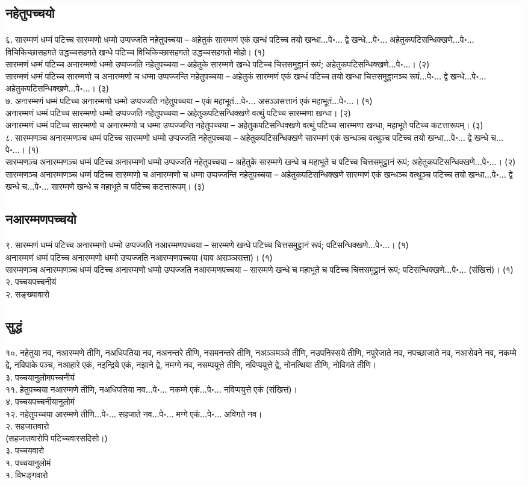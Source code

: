 
## नहेतुपच्चयो

६. सारम्मणं धम्मं पटिच्च सारम्मणो धम्मो उप्पज्जति नहेतुपच्चया – अहेतुकं सारम्मणं एकं खन्धं पटिच्च तयो खन्धा…पे॰… द्वे खन्धे…पे॰… अहेतुकपटिसन्धिक्खणे…पे॰… विचिकिच्छासहगते उद्धच्चसहगते खन्धे पटिच्च विचिकिच्छासहगतो उद्धच्चसहगतो मोहो। (१)  
सारम्मणं धम्मं पटिच्च अनारम्मणो धम्मो उप्पज्जति नहेतुपच्चया – अहेतुके सारम्मणे खन्धे पटिच्च चित्तसमुट्ठानं रूपं; अहेतुकपटिसन्धिक्खणे…पे॰…। (२)  
सारम्मणं धम्मं पटिच्च सारम्मणो च अनारम्मणो च धम्मा उप्पज्जन्ति नहेतुपच्चया – अहेतुकं सारम्मणं एकं खन्धं पटिच्च तयो खन्धा चित्तसमुट्ठानञ्च रूपं…पे॰… द्वे खन्धे…पे॰… अहेतुकपटिसन्धिक्खणे…पे॰…। (३)  
७. अनारम्मणं धम्मं पटिच्च अनारम्मणो धम्मो उप्पज्जति नहेतुपच्चया – एकं महाभूतं…पे॰… असञ्ञसत्तानं एकं महाभूतं…पे॰…। (१)  
अनारम्मणं धम्मं पटिच्च सारम्मणो धम्मो उप्पज्जति नहेतुपच्चया – अहेतुकपटिसन्धिक्खणे वत्थुं पटिच्च सारम्मणा खन्धा। (२)  
अनारम्मणं धम्मं पटिच्च सारम्मणो च अनारम्मणो च धम्मा उप्पज्जन्ति नहेतुपच्चया – अहेतुकपटिसन्धिक्खणे वत्थुं पटिच्च सारम्मणा खन्धा, महाभूते पटिच्च कटत्तारूपम्। (३)  
८. सारम्मणञ्च अनारम्मणञ्च धम्मं पटिच्च सारम्मणो धम्मो उप्पज्जति नहेतुपच्चया – अहेतुकपटिसन्धिक्खणे सारम्मणं एकं खन्धञ्च वत्थुञ्च पटिच्च तयो खन्धा…पे॰… द्वे खन्धे च…पे॰…। (१)  
सारम्मणञ्च अनारम्मणञ्च धम्मं पटिच्च अनारम्मणो धम्मो उप्पज्जति नहेतुपच्चया – अहेतुके सारम्मणे खन्धे च महाभूते च पटिच्च चित्तसमुट्ठानं रूपं; अहेतुकपटिसन्धिक्खणे…पे॰…। (२)  
सारम्मणञ्च अनारम्मणञ्च धम्मं पटिच्च सारम्मणो च अनारम्मणो च धम्मा उप्पज्जन्ति नहेतुपच्चया – अहेतुकपटिसन्धिक्खणे सारम्मणं एकं खन्धञ्च वत्थुञ्च पटिच्च तयो खन्धा…पे॰… द्वे खन्धे च…पे॰… सारम्मणे खन्धे च महाभूते च पटिच्च कटत्तारूपम्। (३)  


## नआरम्मणपच्चयो

९. सारम्मणं धम्मं पटिच्च अनारम्मणो धम्मो उप्पज्जति नआरम्मणपच्चया – सारम्मणे खन्धे पटिच्च चित्तसमुट्ठानं रूपं; पटिसन्धिक्खणे…पे॰…। (१)  
अनारम्मणं धम्मं पटिच्च अनारम्मणो धम्मो उप्पज्जति नआरम्मणपच्चया (याव असञ्ञसत्ता)। (१)  
सारम्मणञ्च अनारम्मणञ्च धम्मं पटिच्च अनारम्मणो धम्मो उप्पज्जति नआरम्मणपच्चया – सारम्मणे खन्धे च महाभूते च पटिच्च चित्तसमुट्ठानं रूपं; पटिसन्धिक्खणे…पे॰… (संखित्तं)। (१)  
२. पच्चयपच्चनीयं  
२. सङ्ख्यावारो  


## सुद्धं

१०. नहेतुया नव, नआरम्मणे तीणि, नअधिपतिया नव, नअनन्तरे तीणि, नसमनन्तरे तीणि, नअञ्ञमञ्ञे तीणि, नउपनिस्सये तीणि, नपुरेजाते नव, नपच्छाजाते नव, नआसेवने नव, नकम्मे द्वे, नविपाके पञ्च, नआहारे एकं, नइन्द्रिये एकं, नझाने द्वे, नमग्गे नव, नसम्पयुत्ते तीणि, नविप्पयुत्ते द्वे, नोनत्थिया तीणि, नोविगते तीणि।  
३. पच्चयानुलोमपच्चनीयं  
११. हेतुपच्चया नआरम्मणे तीणि, नअधिपतिया नव…पे॰… नकम्मे एकं…पे॰… नविप्पयुत्ते एकं (संखित्तं)।  
४. पच्चयपच्चनीयानुलोमं  
१२. नहेतुपच्चया आरम्मणे तीणि…पे॰… सहजाते नव…पे॰… मग्गे एकं…पे॰… अविगते नव।  
२. सहजातवारो  
(सहजातवारोपि पटिच्चवारसदिसो।)  
३. पच्चयवारो  
१. पच्चयानुलोमं  
१. विभङ्गवारो  

